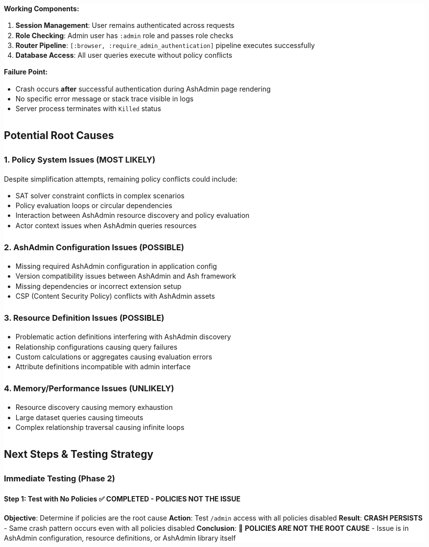 **Working Components:**
1. **Session Management**: User remains authenticated across requests
2. **Role Checking**: Admin user has `:admin` role and passes role checks
3. **Router Pipeline**: `[:browser, :require_admin_authentication]` pipeline executes successfully
4. **Database Access**: All user queries execute without policy conflicts

**Failure Point:**
- Crash occurs **after** successful authentication during AshAdmin page rendering
- No specific error message or stack trace visible in logs
- Server process terminates with `Killed` status

## Potential Root Causes

### 1. Policy System Issues (MOST LIKELY)
Despite simplification attempts, remaining policy conflicts could include:
- SAT solver constraint conflicts in complex scenarios
- Policy evaluation loops or circular dependencies
- Interaction between AshAdmin resource discovery and policy evaluation
- Actor context issues when AshAdmin queries resources

### 2. AshAdmin Configuration Issues (POSSIBLE)
- Missing required AshAdmin configuration in application config
- Version compatibility issues between AshAdmin and Ash framework
- Missing dependencies or incorrect extension setup
- CSP (Content Security Policy) conflicts with AshAdmin assets

### 3. Resource Definition Issues (POSSIBLE)
- Problematic action definitions interfering with AshAdmin discovery
- Relationship configurations causing query failures
- Custom calculations or aggregates causing evaluation errors
- Attribute definitions incompatible with admin interface

### 4. Memory/Performance Issues (UNLIKELY)
- Resource discovery causing memory exhaustion
- Large dataset queries causing timeouts
- Complex relationship traversal causing infinite loops

## Next Steps & Testing Strategy

### Immediate Testing (Phase 2)

#### Step 1: Test with No Policies ✅ COMPLETED - POLICIES NOT THE ISSUE
**Objective**: Determine if policies are the root cause
**Action**: Test `/admin` access with all policies disabled
**Result**: **CRASH PERSISTS** - Same crash pattern occurs even with all policies disabled
**Conclusion**: 🚨 **POLICIES ARE NOT THE ROOT CAUSE** - Issue is in AshAdmin configuration, resource definitions, or AshAdmin library itself
